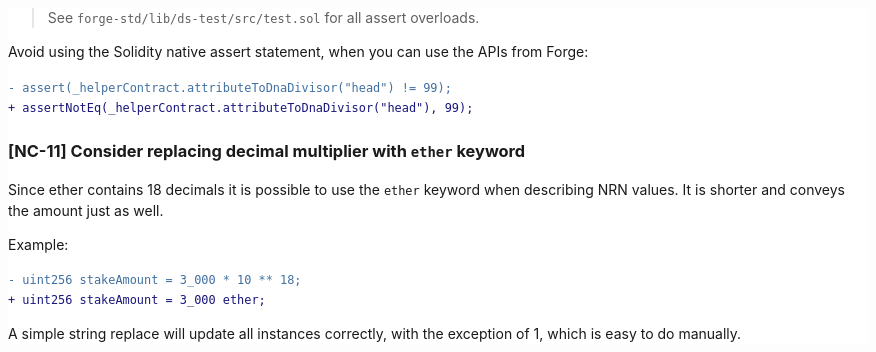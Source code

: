 > See `forge-std/lib/ds-test/src/test.sol` for all assert overloads.

Avoid using the Solidity native assert statement, when you can use the APIs from Forge:
```diff
- assert(_helperContract.attributeToDnaDivisor("head") != 99);
+ assertNotEq(_helperContract.attributeToDnaDivisor("head"), 99);
```

### [NC-11] Consider replacing decimal multiplier with `ether` keyword

Since ether contains 18 decimals it is possible to use the `ether` keyword when describing NRN values. It is shorter and conveys the amount just as well.

Example:
```diff
- uint256 stakeAmount = 3_000 * 10 ** 18;
+ uint256 stakeAmount = 3_000 ether;
```

A simple string replace will update all instances correctly, with the exception of 1, which is easy to do manually.